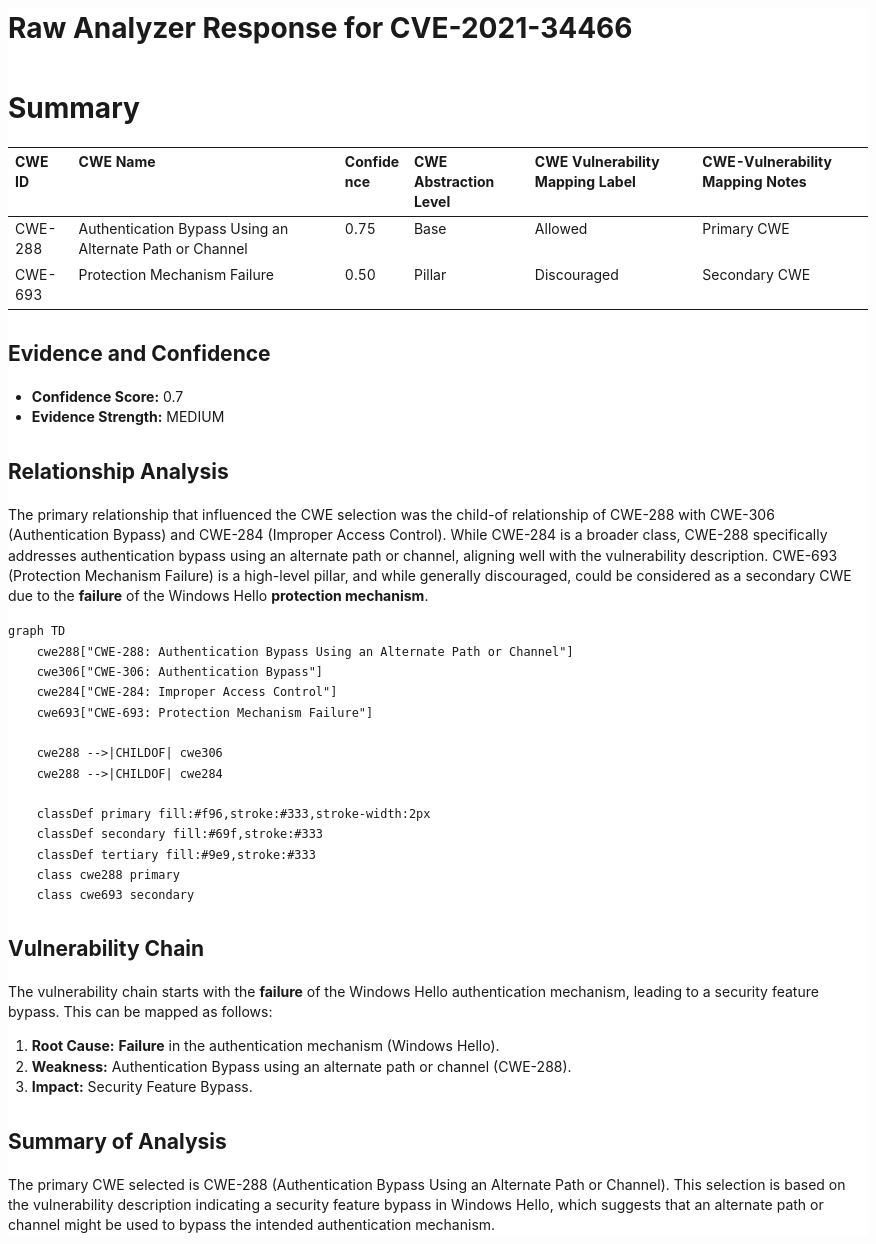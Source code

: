 # Raw Analyzer Response for CVE-2021-34466

# Summary
| CWE ID    | CWE Name                                          | Confidence | CWE Abstraction Level | CWE Vulnerability Mapping Label | CWE-Vulnerability Mapping Notes |
| :-------- | :------------------------------------------------ | :--------- | :-------------------- | :------------------------------ | :------------------------------ |
| CWE-288   | Authentication Bypass Using an Alternate Path or Channel | 0.75       | Base                  | Allowed                       | Primary CWE                     |
| CWE-693   | Protection Mechanism Failure                      | 0.50       | Pillar                 | Discouraged                    | Secondary CWE                   |

## Evidence and Confidence

*   **Confidence Score:** 0.7
*   **Evidence Strength:** MEDIUM

## Relationship Analysis
The primary relationship that influenced the CWE selection was the child-of relationship of CWE-288 with CWE-306 (Authentication Bypass) and CWE-284 (Improper Access Control). While CWE-284 is a broader class, CWE-288 specifically addresses authentication bypass using an alternate path or channel, aligning well with the vulnerability description. CWE-693 (Protection Mechanism Failure) is a high-level pillar, and while generally discouraged, could be considered as a secondary CWE due to the **failure** of the Windows Hello **protection mechanism**.

```mermaid
graph TD
    cwe288["CWE-288: Authentication Bypass Using an Alternate Path or Channel"]
    cwe306["CWE-306: Authentication Bypass"]
    cwe284["CWE-284: Improper Access Control"]
    cwe693["CWE-693: Protection Mechanism Failure"]
    
    cwe288 -->|CHILDOF| cwe306
    cwe288 -->|CHILDOF| cwe284
    
    classDef primary fill:#f96,stroke:#333,stroke-width:2px
    classDef secondary fill:#69f,stroke:#333
    classDef tertiary fill:#9e9,stroke:#333
    class cwe288 primary
    class cwe693 secondary
```

## Vulnerability Chain
The vulnerability chain starts with the **failure** of the Windows Hello authentication mechanism, leading to a security feature bypass. This can be mapped as follows:
  1.  **Root Cause:** **Failure** in the authentication mechanism (Windows Hello).
  2.  **Weakness:** Authentication Bypass using an alternate path or channel (CWE-288).
  3.  **Impact:** Security Feature Bypass.

## Summary of Analysis
The primary CWE selected is CWE-288 (Authentication Bypass Using an Alternate Path or Channel). This selection is based on the vulnerability description indicating a security feature bypass in Windows Hello, which suggests that an alternate path or channel might be used to bypass the intended authentication mechanism.
